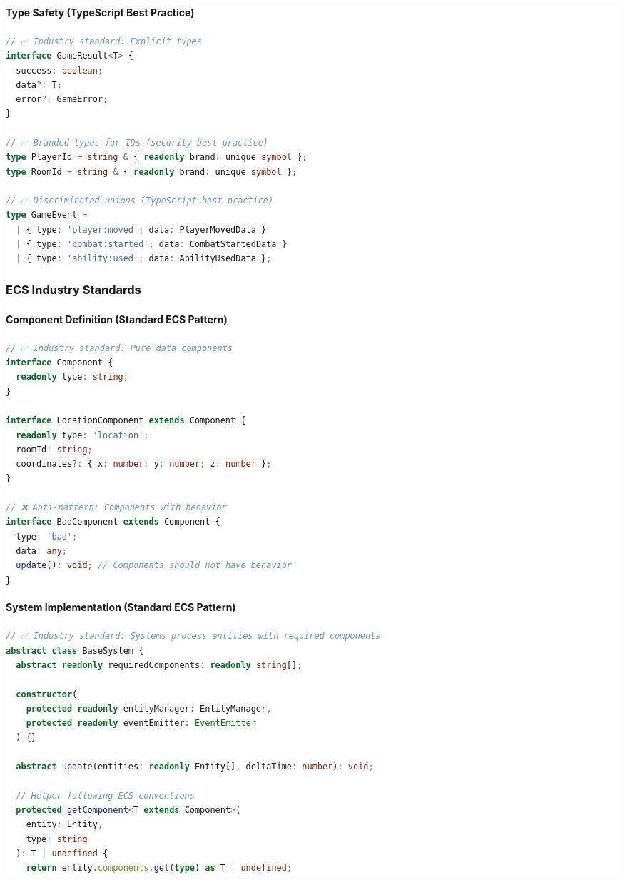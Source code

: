 ```typescript
```

#### Type Safety (TypeScript Best Practice)
```typescript
// ✅ Industry standard: Explicit types
interface GameResult<T> {
  success: boolean;
  data?: T;
  error?: GameError;
}

// ✅ Branded types for IDs (security best practice)
type PlayerId = string & { readonly brand: unique symbol };
type RoomId = string & { readonly brand: unique symbol };

// ✅ Discriminated unions (TypeScript best practice)
type GameEvent = 
  | { type: 'player:moved'; data: PlayerMovedData }
  | { type: 'combat:started'; data: CombatStartedData }
  | { type: 'ability:used'; data: AbilityUsedData };
```

### ECS Industry Standards

#### Component Definition (Standard ECS Pattern)
```typescript
// ✅ Industry standard: Pure data components
interface Component {
  readonly type: string;
}

interface LocationComponent extends Component {
  readonly type: 'location';
  roomId: string;
  coordinates?: { x: number; y: number; z: number };
}

// ❌ Anti-pattern: Components with behavior
interface BadComponent extends Component {
  type: 'bad';
  data: any;
  update(): void; // Components should not have behavior
}
```

#### System Implementation (Standard ECS Pattern)
```typescript
// ✅ Industry standard: Systems process entities with required components
abstract class BaseSystem {
  abstract readonly requiredComponents: readonly string[];
  
  constructor(
    protected readonly entityManager: EntityManager,
    protected readonly eventEmitter: EventEmitter
  ) {}
  
  abstract update(entities: readonly Entity[], deltaTime: number): void;
  
  // Helper following ECS conventions
  protected getComponent<T extends Component>(
    entity: Entity, 
    type: string
  ): T | undefined {
    return entity.components.get(type) as T | undefined;
```